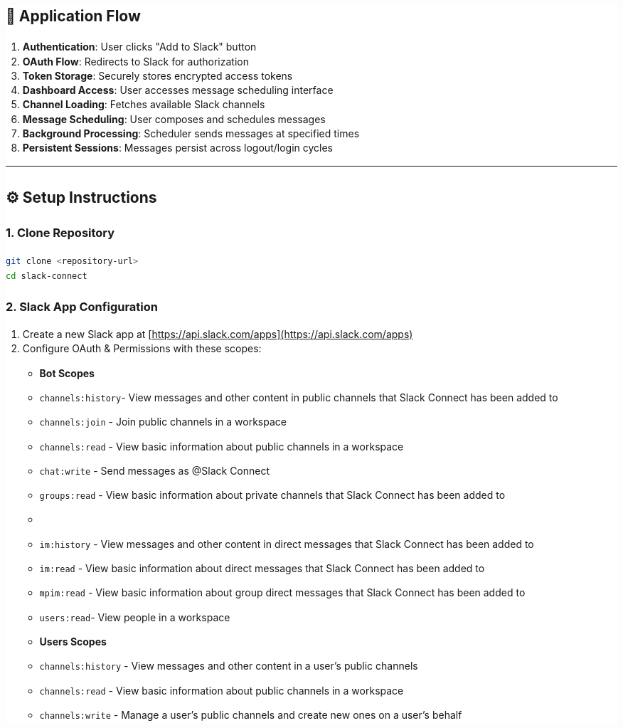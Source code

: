 
## 🔄 Application Flow

1. **Authentication**: User clicks "Add to Slack" button
2. **OAuth Flow**: Redirects to Slack for authorization
3. **Token Storage**: Securely stores encrypted access tokens
4. **Dashboard Access**: User accesses message scheduling interface
5. **Channel Loading**: Fetches available Slack channels
6. **Message Scheduling**: User composes and schedules messages
7. **Background Processing**: Scheduler sends messages at specified times
8. **Persistent Sessions**: Messages persist across logout/login cycles

---

## ⚙️ Setup Instructions

### 1. Clone Repository
```bash
git clone <repository-url>
cd slack-connect
```

### 2. Slack App Configuration
1. Create a new Slack app at [https://api.slack.com/apps](https://api.slack.com/apps)
2. Configure OAuth & Permissions with these scopes:
   - **Bot Scopes**
   - `channels:history`- View messages and other content in public channels that Slack Connect has been added to

   - `channels:join` - Join public channels in a workspace

   - `channels:read` - View basic information about public channels in a workspace

   - `chat:write` - Send messages as @Slack Connect

   - `groups:read` - View basic information about private channels that Slack Connect has been added to
   - 
   - `im:history` - View messages and other content in direct messages that Slack Connect has been added to

   - `im:read` - View basic information about direct messages that Slack Connect has been added to

   - `mpim:read` - View basic information about group direct messages that Slack Connect has been added to

   - `users:read`- View people in a workspace
   
   - **Users Scopes**

   - `channels:history` - View messages and other content in a user’s public channels

   - `channels:read` - View basic information about public channels in a workspace

   - `channels:write` - Manage a user’s public channels and create new ones on a user’s behalf
